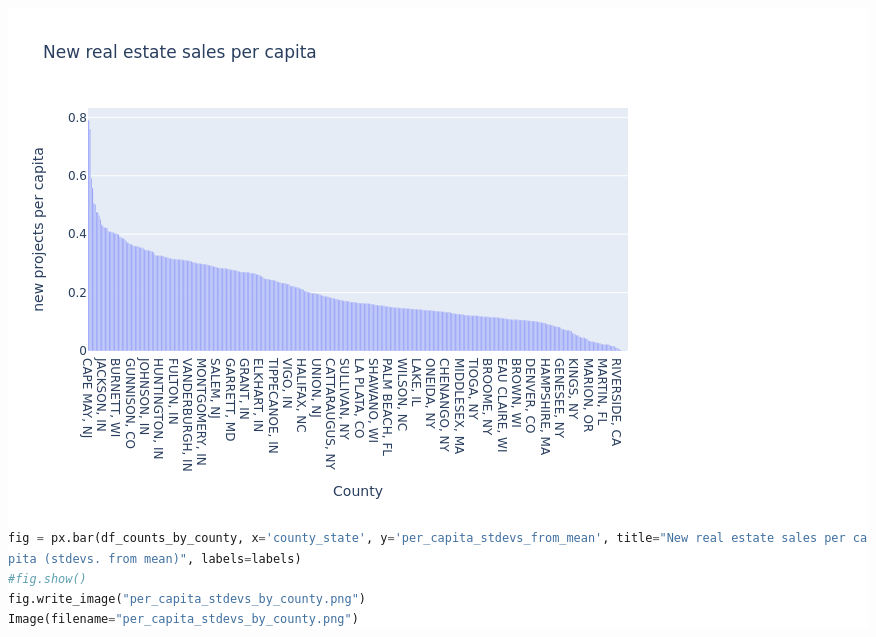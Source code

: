 


    
![png](output_16_0.png)
    




```python
fig = px.bar(df_counts_by_county, x='county_state', y='per_capita_stdevs_from_mean', title="New real estate sales per capita (stdevs. from mean)", labels=labels)
#fig.show()
fig.write_image("per_capita_stdevs_by_county.png")
Image(filename="per_capita_stdevs_by_county.png")
```




    